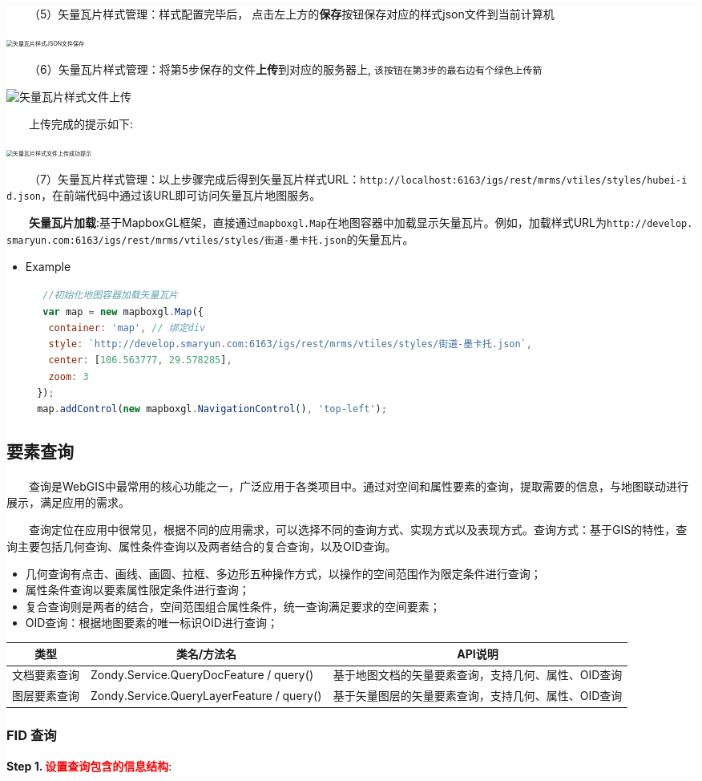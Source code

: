 &ensp;&ensp;&ensp;&ensp;（5）矢量瓦片样式管理：样式配置完毕后， 点击左上方的**保存**按钮保存对应的样式json文件到当前计算机

<img src="./static/demo/mapboxgl/source/img/dev/vectortile/style_save.png" alt="矢量瓦片样式JSON文件保存" style="zoom:50%;" />

&ensp;&ensp;&ensp;&ensp;（6）矢量瓦片样式管理：将第5步保存的文件**上传**到对应的服务器上, `该按钮在第3步的最右边有个绿色上传箭`

<img src="./static/demo/mapboxgl/source/img/dev/vectortile/upload.png" alt="矢量瓦片样式文件上传" style="zoom:100%;" />


&ensp;&ensp;&ensp;&ensp;上传完成的提示如下:

<img src="./static/demo/mapboxgl/source/img/dev/vectortile/upload_success.png" alt="矢量瓦片样式文件上传成功提示" style="zoom: 50%;" />

&ensp;&ensp;&ensp;&ensp;（7）矢量瓦片样式管理：以上步骤完成后得到矢量瓦片样式URL：`http://localhost:6163/igs/rest/mrms/vtiles/styles/hubei-id.json`，在前端代码中通过该URL即可访问矢量瓦片地图服务。


&ensp;&ensp;&ensp;&ensp;**矢量瓦片加载**:基于MapboxGL框架，直接通过`mapboxgl.Map`在地图容器中加载显示矢量瓦片。例如，加载样式URL为`http://develop.smaryun.com:6163/igs/rest/mrms/vtiles/styles/街道-墨卡托.json`的矢量瓦片。

- Example
  
  ```javascript
     //初始化地图容器加载矢量瓦片
     var map = new mapboxgl.Map({
      container: 'map', // 绑定div
      style: `http://develop.smaryun.com:6163/igs/rest/mrms/vtiles/styles/街道-墨卡托.json`,
      center: [106.563777, 29.578285],
      zoom: 3
    });
    map.addControl(new mapboxgl.NavigationControl(), 'top-left');           
  ```


## 要素查询

&ensp;&ensp;&ensp;&ensp;查询是WebGIS中最常用的核心功能之一，广泛应用于各类项目中。通过对空间和属性要素的查询，提取需要的信息，与地图联动进行展示，满足应用的需求。

&ensp;&ensp;&ensp;&ensp;查询定位在应用中很常见，根据不同的应用需求，可以选择不同的查询方式、实现方式以及表现方式。查询方式：基于GIS的特性，查询主要包括几何查询、属性条件查询以及两者结合的复合查询，以及OID查询。

- 几何查询有点击、画线、画圆、拉框、多边形五种操作方式，以操作的空间范围作为限定条件进行查询；
- 属性条件查询以要素属性限定条件进行查询；
- 复合查询则是两者的结合，空间范围组合属性条件，统一查询满足要求的空间要素；
- OID查询：根据地图要素的唯一标识OID进行查询；

| 类型 |  类名/方法名         |     API说明    |
| ------- | -------------- |----------------|
| 文档要素查询 | Zondy.Service.QueryDocFeature / query() | 基于地图文档的矢量要素查询，支持几何、属性、OID查询 |
| 图层要素查询 | Zondy.Service.QueryLayerFeature / query() | 基于矢量图层的矢量要素查询，支持几何、属性、OID查询 |


### FID 查询

**Step 1. <font color=red>设置查询包含的信息结构</font>**:
